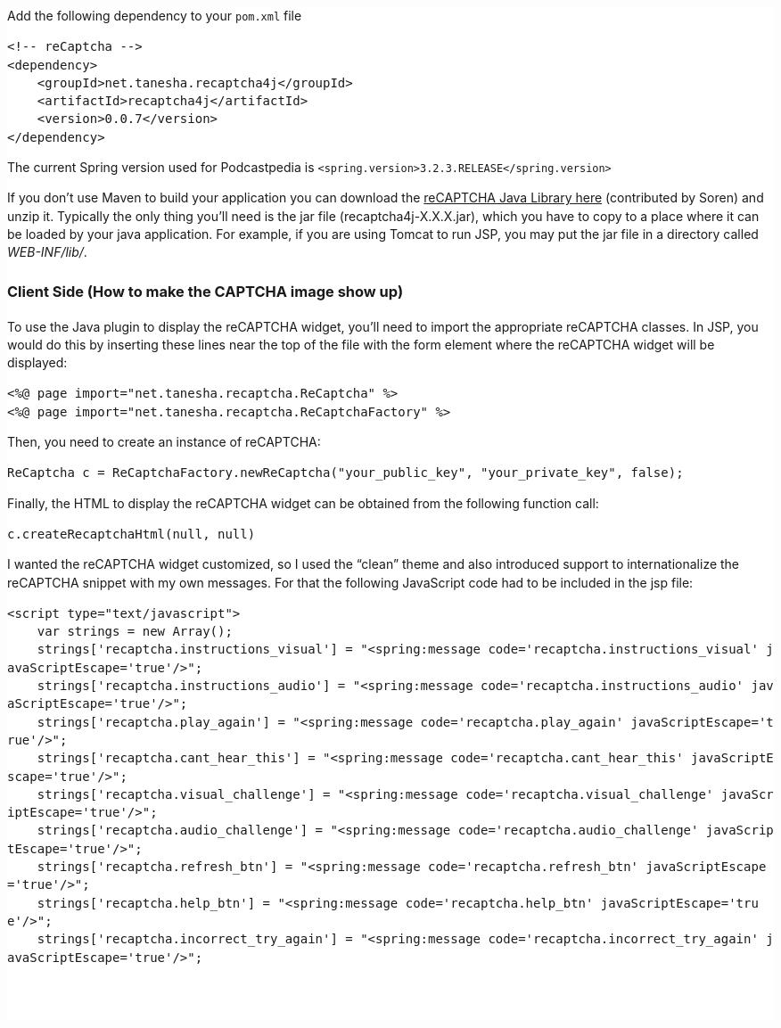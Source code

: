 Add the following dependency to your `pom.xml` file

<pre class="lang:default decode:true" title="reCAPTCHA maven dependency">&lt;!-- reCaptcha --&gt;
&lt;dependency&gt;
	&lt;groupId&gt;net.tanesha.recaptcha4j&lt;/groupId&gt;
	&lt;artifactId&gt;recaptcha4j&lt;/artifactId&gt;
	&lt;version&gt;0.0.7&lt;/version&gt;
&lt;/dependency&gt;</pre>

The current Spring version used for Podcastpedia is `<spring.version>3.2.3.RELEASE</spring.version>`

If you don&#8217;t use Maven to build your application you can download the [reCAPTCHA Java Library here](http://code.google.com/p/recaptcha/downloads/list?q=label:java-Latest) (contributed by Soren) and unzip it. Typically the only thing you&#8217;ll need is the jar file (recaptcha4j-X.X.X.jar), which you have to copy to a place where it can be loaded by your java application. For example, if you are using Tomcat to run JSP, you may put the jar file in a directory called _WEB-INF/lib/_.

### <span id="Client_Side_How_to_make_the_CAPTCHA_image_show_up">Client Side (How to make the CAPTCHA image show up)</span>

To use the Java plugin to display the reCAPTCHA widget, you&#8217;ll need to import the appropriate reCAPTCHA classes. In JSP, you would do this by inserting these lines near the top of the file with the form element where the reCAPTCHA widget will be displayed:

<pre class="lang:xhtml decode:true" title="Import Java packages in JSP file">&lt;%@ page import="net.tanesha.recaptcha.ReCaptcha" %&gt;
&lt;%@ page import="net.tanesha.recaptcha.ReCaptchaFactory" %&gt;</pre>

Then, you need to create an instance of reCAPTCHA:

<pre class="lang:java decode:true" title="reCAPTCHA instance">ReCaptcha c = ReCaptchaFactory.newReCaptcha("your_public_key", "your_private_key", false);</pre>

Finally, the HTML to display the reCAPTCHA widget can be obtained from the following function call:

<pre class="lang:default decode:true" title="createHTML to display reCAPTCHA widget">c.createRecaptchaHtml(null, null)</pre>

I wanted the reCAPTCHA widget customized, so I used the &#8220;clean&#8221; theme and also introduced support to internationalize the reCAPTCHA snippet with my own messages. For that the following JavaScript code had to be included in the jsp file:

<pre class="lang:js decode:true" title="reCAPTCHA custom options">&lt;script type="text/javascript"&gt;
	var strings = new Array();
	strings['recaptcha.instructions_visual'] = "&lt;spring:message code='recaptcha.instructions_visual' javaScriptEscape='true'/&gt;";
	strings['recaptcha.instructions_audio'] = "&lt;spring:message code='recaptcha.instructions_audio' javaScriptEscape='true'/&gt;";
	strings['recaptcha.play_again'] = "&lt;spring:message code='recaptcha.play_again' javaScriptEscape='true'/&gt;";
	strings['recaptcha.cant_hear_this'] = "&lt;spring:message code='recaptcha.cant_hear_this' javaScriptEscape='true'/&gt;";
	strings['recaptcha.visual_challenge'] = "&lt;spring:message code='recaptcha.visual_challenge' javaScriptEscape='true'/&gt;";
	strings['recaptcha.audio_challenge'] = "&lt;spring:message code='recaptcha.audio_challenge' javaScriptEscape='true'/&gt;";
	strings['recaptcha.refresh_btn'] = "&lt;spring:message code='recaptcha.refresh_btn' javaScriptEscape='true'/&gt;";
	strings['recaptcha.help_btn'] = "&lt;spring:message code='recaptcha.help_btn' javaScriptEscape='true'/&gt;";
	strings['recaptcha.incorrect_try_again'] = "&lt;spring:message code='recaptcha.incorrect_try_again' javaScriptEscape='true'/&gt;";
